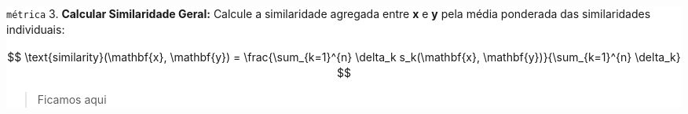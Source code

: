 ```métrica```
    3.  **Calcular Similaridade Geral:** Calcule a similaridade agregada entre $\mathbf{x}$ e $\mathbf{y}$ pela média ponderada das similaridades individuais:

$$
\text{similarity}(\mathbf{x}, \mathbf{y}) = \frac{\sum_{k=1}^{n} \delta_k s_k(\mathbf{x}, \mathbf{y})}{\sum_{k=1}^{n} \delta_k}
$$

> Ficamos aqui